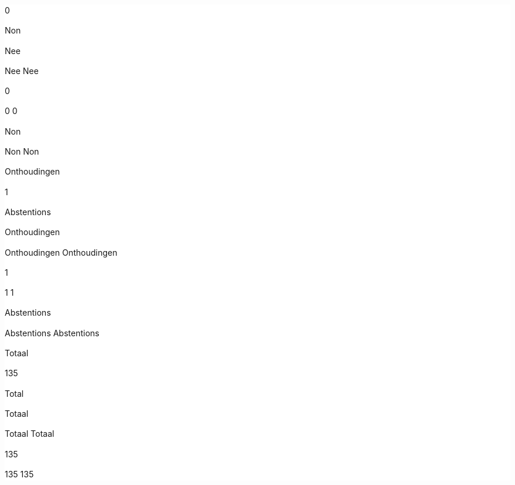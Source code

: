 
0


Non



Nee

Nee
Nee

0

0
0

Non

Non
Non


Onthoudingen


1


Abstentions



Onthoudingen

Onthoudingen
Onthoudingen

1

1
1

Abstentions

Abstentions
Abstentions


Totaal


135


Total



Totaal

Totaal
Totaal

135

135
135
